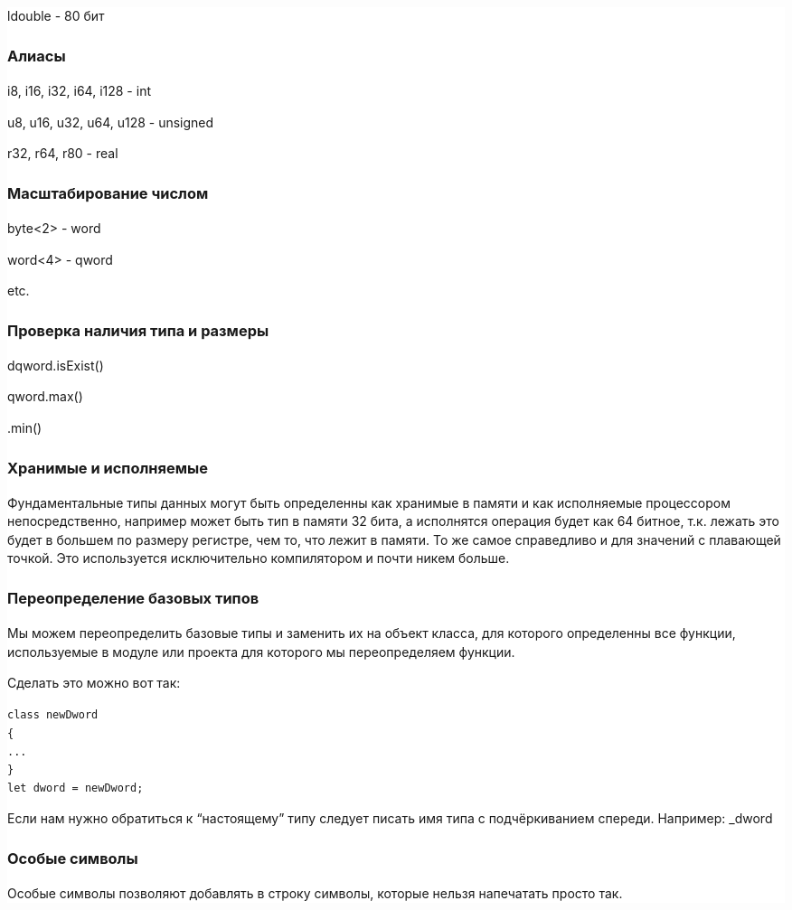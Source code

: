 ldouble - 80 бит

### Алиасы

i8, i16, i32, i64, i128 - int

u8, u16, u32, u64, u128 - unsigned

r32, r64, r80 - real

### Масштабирование числом

byte<2> - word

word<4> - qword

etc.

### Проверка наличия типа и размеры

dqword.isExist()

qword.max()

<sign dqword>.min()

### Хранимые и исполняемые

Фундаментальные типы данных могут быть определенны как хранимые в памяти и как исполняемые процессором непосредственно, например может быть тип в памяти 32 бита, а исполнятся операция будет как 64 битное, т.к. лежать это будет в большем по размеру регистре, чем то, что лежит в памяти. То же самое справедливо и для значений с плавающей точкой. Это используется исключительно компилятором и почти никем больше.

### Переопределение базовых типов

Мы можем переопределить базовые типы и заменить их на объект класса, для которого определенны все функции, используемые в модуле или проекта для которого мы переопределяем функции.

Сделать это можно вот так:

```
class newDword
{
...
}
let dword = newDword;

```

Если нам нужно обратиться к “настоящему” типу следует писать имя типа с подчёркиванием спереди. Например: _dword

### Особые символы

Особые символы позволяют добавлять в строку символы, которые нельзя напечатать просто так.
